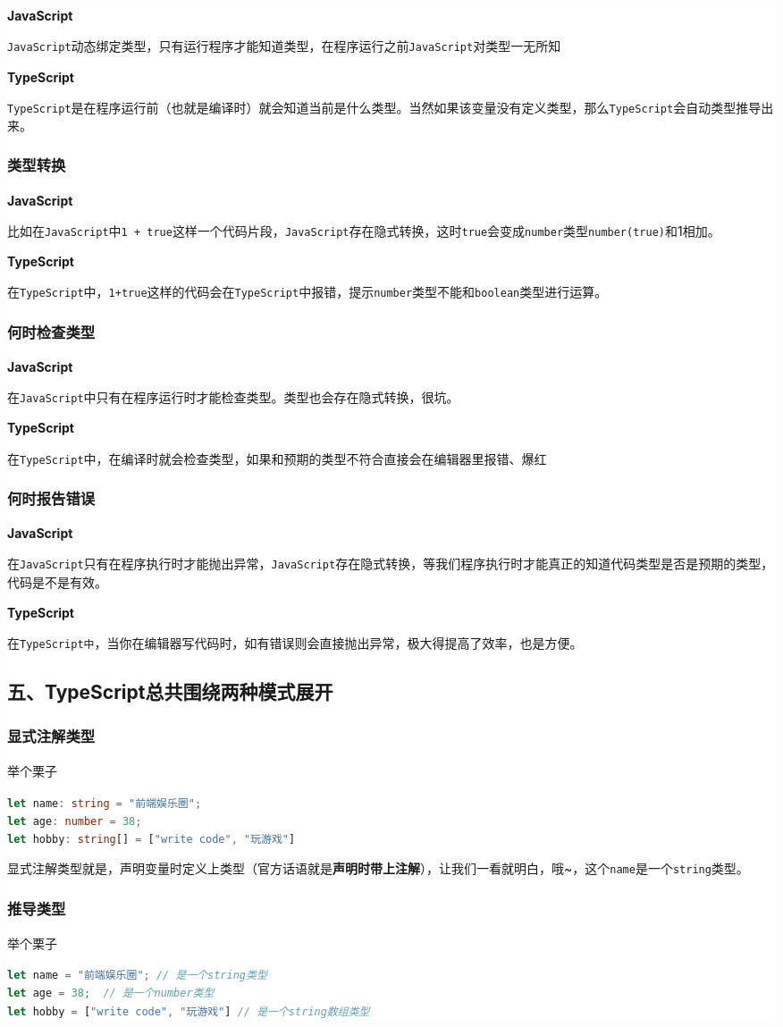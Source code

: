 **JavaScript**

`JavaScript`动态绑定类型，只有运行程序才能知道类型，在程序运行之前`JavaScript`对类型一无所知

**TypeScript**

`TypeScript`是在程序运行前（也就是编译时）就会知道当前是什么类型。当然如果该变量没有定义类型，那么`TypeScript`会自动类型推导出来。

### 类型转换

**JavaScript**

比如在`JavaScript`中`1 + true`这样一个代码片段，`JavaScript`存在隐式转换，这时`true`会变成`number`类型`number(true)`和1相加。

**TypeScript**

在`TypeScript`中，`1+true`这样的代码会在`TypeScript`中报错，提示`number`类型不能和`boolean`类型进行运算。

### 何时检查类型

**JavaScript**

在`JavaScript`中只有在程序运行时才能检查类型。类型也会存在隐式转换，很坑。

**TypeScript**

在`TypeScript`中，在编译时就会检查类型，如果和预期的类型不符合直接会在编辑器里报错、爆红

### 何时报告错误

**JavaScript**

在`JavaScript`只有在程序执行时才能抛出异常，`JavaScript`存在隐式转换，等我们程序执行时才能真正的知道代码类型是否是预期的类型，代码是不是有效。

**TypeScript**

在`TypeScript中`，当你在编辑器写代码时，如有错误则会直接抛出异常，极大得提高了效率，也是方便。

## 五、TypeScript总共围绕两种模式展开

### 显式注解类型

举个栗子

```typescript
let name: string = "前端娱乐圈";
let age: number = 38;
let hobby: string[] = ["write code", "玩游戏"]
```

显式注解类型就是，声明变量时定义上类型（官方话语就是**声明时带上注解**），让我们一看就明白，哦~，这个`name`是一个`string`类型。

### 推导类型

举个栗子

```typescript
let name = "前端娱乐圈"; // 是一个string类型
let age = 38;  // 是一个number类型
let hobby = ["write code", "玩游戏"] // 是一个string数组类型
```
